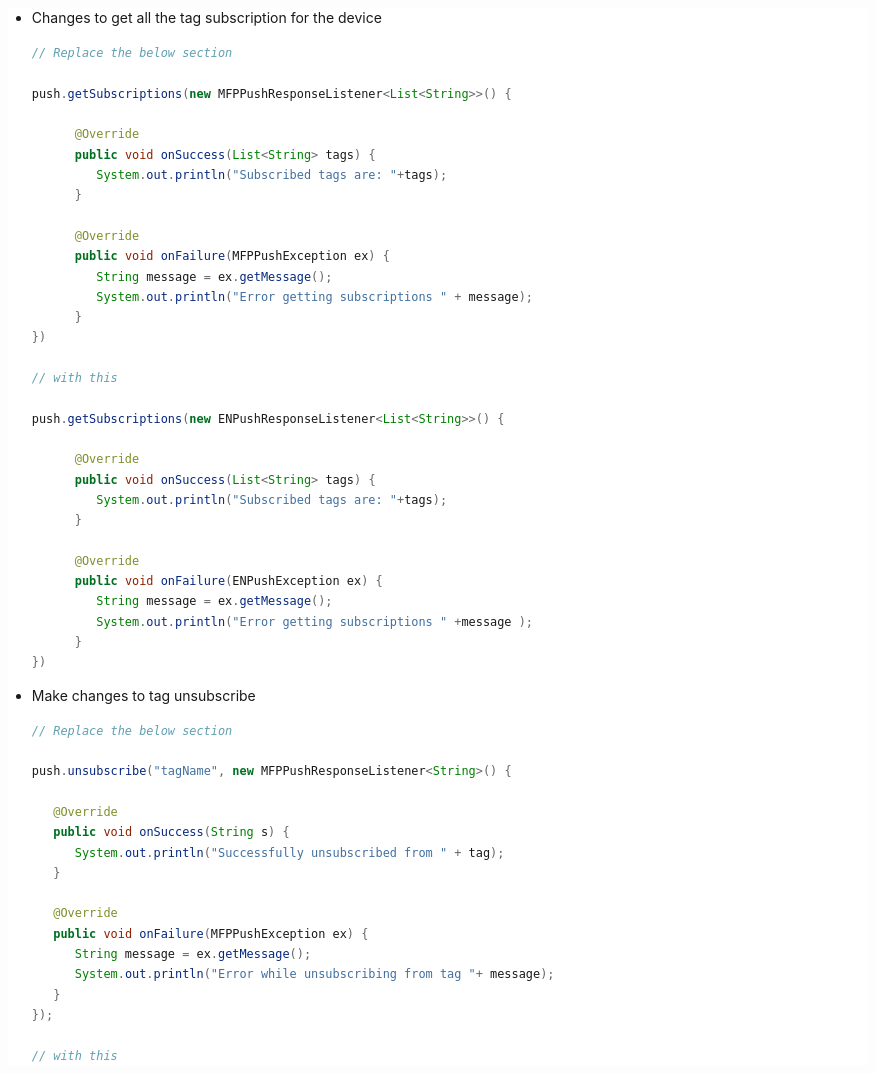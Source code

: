 
   - Changes to get all the tag subscription for the device
      ```java
      // Replace the below section   
      
      push.getSubscriptions(new MFPPushResponseListener<List<String>>() { 
      
            @Override 
            public void onSuccess(List<String> tags) { 
               System.out.println("Subscribed tags are: "+tags); 
            } 
               
            @Override 
            public void onFailure(MFPPushException ex) { 
               String message = ex.getMessage(); 
               System.out.println("Error getting subscriptions " + message); 
            } 
      }) 
         
      // with this  
         
      push.getSubscriptions(new ENPushResponseListener<List<String>>() { 
      
            @Override 
            public void onSuccess(List<String> tags) { 
               System.out.println("Subscribed tags are: "+tags); 
            } 
               
            @Override 
            public void onFailure(ENPushException ex) { 
               String message = ex.getMessage(); 
               System.out.println("Error getting subscriptions " +message ); 
            } 
      }) 
      ```

   

   - Make changes to tag unsubscribe
      ```java
      // Replace the below section   
      
      push.unsubscribe("tagName", new MFPPushResponseListener<String>() { 
      
         @Override 
         public void onSuccess(String s) { 
            System.out.println("Successfully unsubscribed from " + tag); 
         } 
      
         @Override 
         public void onFailure(MFPPushException ex) { 
            String message = ex.getMessage(); 
            System.out.println("Error while unsubscribing from tag "+ message); 
         }	 
      }); 
         
      // with this  
      